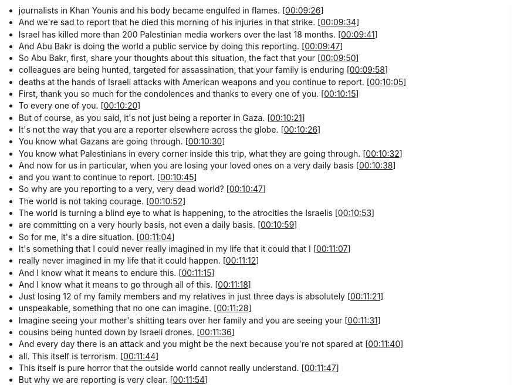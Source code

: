 *  journalists in Khan Younis and his body became engulfed in flames. [[00:09:26](https://www.youtube.com/watch?v=FjjQxQSrujw&t=566.72s)]
*  And we're sad to report that he died this morning of his injuries in that strike. [[00:09:34](https://www.youtube.com/watch?v=FjjQxQSrujw&t=574.6s)]
*  Israel has killed more than 200 Palestinian media workers over the last 18 months. [[00:09:41](https://www.youtube.com/watch?v=FjjQxQSrujw&t=581.44s)]
*  And Abu Bakr is doing the world a public service by doing this reporting. [[00:09:47](https://www.youtube.com/watch?v=FjjQxQSrujw&t=587.2s)]
*  So Abu Bakr, first, share your thoughts about this situation, the fact that your [[00:09:50](https://www.youtube.com/watch?v=FjjQxQSrujw&t=590.96s)]
*  colleagues are being hunted, targeted for assassination, that your family is enduring [[00:09:58](https://www.youtube.com/watch?v=FjjQxQSrujw&t=598.9200000000001s)]
*  deaths at the hands of Israeli attacks with American weapons and you continue to report. [[00:10:05](https://www.youtube.com/watch?v=FjjQxQSrujw&t=605.0400000000001s)]
*  First, thank you so much for the condolences and thanks to every one of you. [[00:10:15](https://www.youtube.com/watch?v=FjjQxQSrujw&t=615.0400000000001s)]
*  To every one of you. [[00:10:20](https://www.youtube.com/watch?v=FjjQxQSrujw&t=620.1999999999999s)]
*  But of course, as you said, it's not just being a reporter in Gaza. [[00:10:21](https://www.youtube.com/watch?v=FjjQxQSrujw&t=621.68s)]
*  It's not the way that you are a reporter elsewhere across the globe. [[00:10:26](https://www.youtube.com/watch?v=FjjQxQSrujw&t=626.68s)]
*  You know what Gazans are going through. [[00:10:30](https://www.youtube.com/watch?v=FjjQxQSrujw&t=630.84s)]
*  You know what Palestinians in every corner inside this trip, what they are going through. [[00:10:32](https://www.youtube.com/watch?v=FjjQxQSrujw&t=632.64s)]
*  And now for us in particular, when you are losing your loved ones on a very daily basis [[00:10:38](https://www.youtube.com/watch?v=FjjQxQSrujw&t=638.84s)]
*  and you want to continue to report. [[00:10:45](https://www.youtube.com/watch?v=FjjQxQSrujw&t=645.36s)]
*  So why are you reporting to a very, very dead world? [[00:10:47](https://www.youtube.com/watch?v=FjjQxQSrujw&t=647.48s)]
*  The world is not taking courage. [[00:10:52](https://www.youtube.com/watch?v=FjjQxQSrujw&t=652.0799999999999s)]
*  The world is turning a blind eye to what is happening, to the atrocities the Israelis [[00:10:53](https://www.youtube.com/watch?v=FjjQxQSrujw&t=653.76s)]
*  are committing on a very hourly basis, not even a daily basis. [[00:10:59](https://www.youtube.com/watch?v=FjjQxQSrujw&t=659.5999999999999s)]
*  So for me, it's a dire situation. [[00:11:04](https://www.youtube.com/watch?v=FjjQxQSrujw&t=664.1999999999999s)]
*  It's something that I could never really imagined in my life that it could that I [[00:11:07](https://www.youtube.com/watch?v=FjjQxQSrujw&t=667.5999999999999s)]
*  really never imagined in my life that it could happen. [[00:11:12](https://www.youtube.com/watch?v=FjjQxQSrujw&t=672.64s)]
*  And I know what it means to endure this. [[00:11:15](https://www.youtube.com/watch?v=FjjQxQSrujw&t=675.5600000000001s)]
*  And I know what it means to go through all of this. [[00:11:18](https://www.youtube.com/watch?v=FjjQxQSrujw&t=678.64s)]
*  Just losing 12 of my family members and my relatives in just three days is absolutely [[00:11:21](https://www.youtube.com/watch?v=FjjQxQSrujw&t=681.24s)]
*  unspeakable, something that no one can imagine. [[00:11:28](https://www.youtube.com/watch?v=FjjQxQSrujw&t=688.8000000000001s)]
*  Imagine seeing your mother's shitting tears over her family and you are seeing your [[00:11:31](https://www.youtube.com/watch?v=FjjQxQSrujw&t=691.32s)]
*  cousins being hunted down by Israeli drones. [[00:11:36](https://www.youtube.com/watch?v=FjjQxQSrujw&t=696.72s)]
*  And every day there is an attack and you might be the next because you're not spared at [[00:11:40](https://www.youtube.com/watch?v=FjjQxQSrujw&t=700.08s)]
*  all. This itself is terrorism. [[00:11:44](https://www.youtube.com/watch?v=FjjQxQSrujw&t=704.5600000000001s)]
*  This itself is pure horror that the outside world cannot really understand. [[00:11:47](https://www.youtube.com/watch?v=FjjQxQSrujw&t=707.9200000000001s)]
*  But why we are reporting is very clear. [[00:11:54](https://www.youtube.com/watch?v=FjjQxQSrujw&t=714.6800000000001s)]